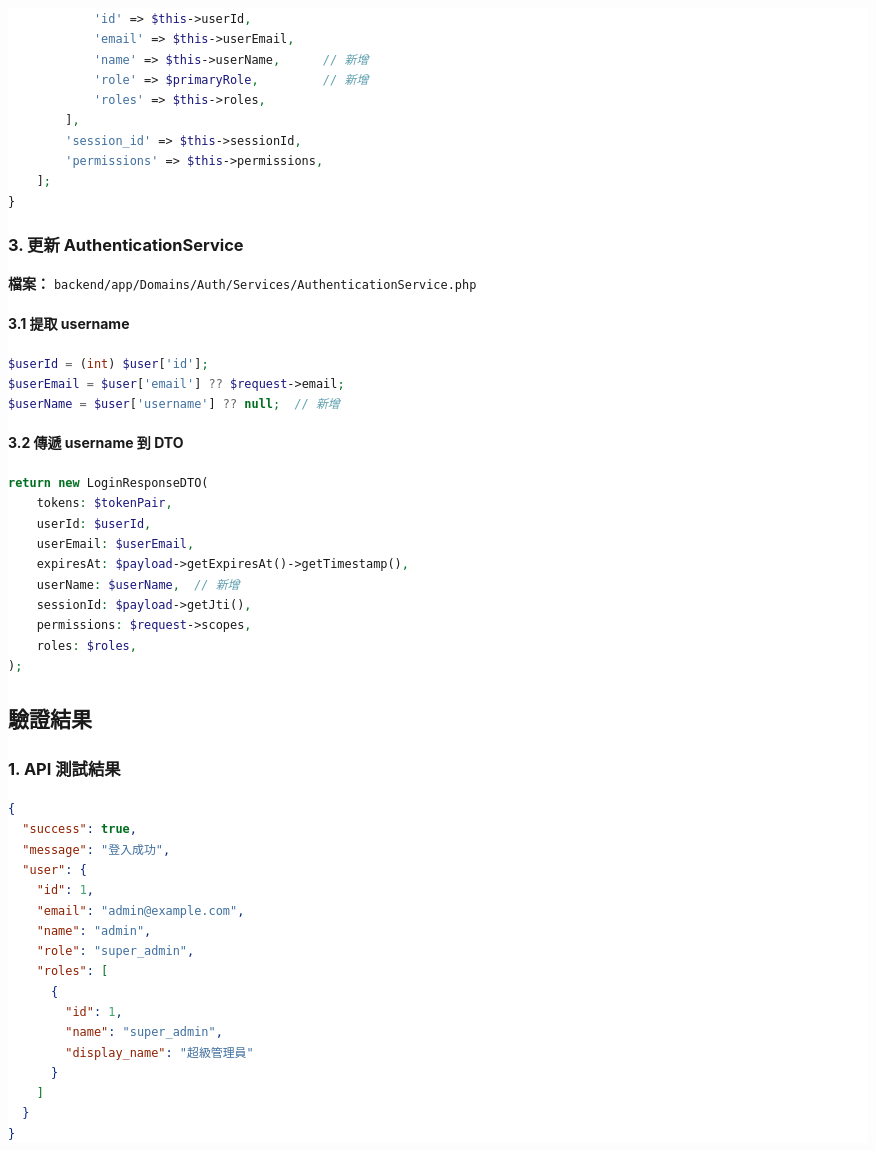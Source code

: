 ```php
            'id' => $this->userId,
            'email' => $this->userEmail,
            'name' => $this->userName,      // 新增
            'role' => $primaryRole,         // 新增
            'roles' => $this->roles,
        ],
        'session_id' => $this->sessionId,
        'permissions' => $this->permissions,
    ];
}
```

### 3. 更新 AuthenticationService
**檔案：** `backend/app/Domains/Auth/Services/AuthenticationService.php`

#### 3.1 提取 username
```php
$userId = (int) $user['id'];
$userEmail = $user['email'] ?? $request->email;
$userName = $user['username'] ?? null;  // 新增
```

#### 3.2 傳遞 username 到 DTO
```php
return new LoginResponseDTO(
    tokens: $tokenPair,
    userId: $userId,
    userEmail: $userEmail,
    expiresAt: $payload->getExpiresAt()->getTimestamp(),
    userName: $userName,  // 新增
    sessionId: $payload->getJti(),
    permissions: $request->scopes,
    roles: $roles,
);
```

## 驗證結果

### 1. API 測試結果
```json
{
  "success": true,
  "message": "登入成功",
  "user": {
    "id": 1,
    "email": "admin@example.com",
    "name": "admin",
    "role": "super_admin",
    "roles": [
      {
        "id": 1,
        "name": "super_admin",
        "display_name": "超級管理員"
      }
    ]
  }
}
```
